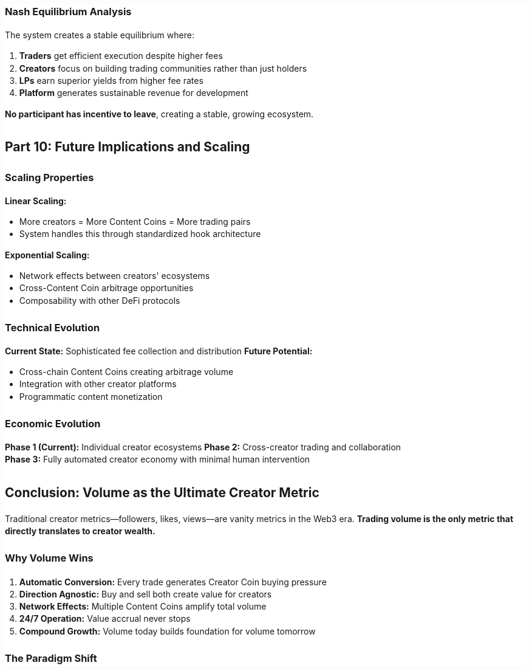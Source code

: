 ### Nash Equilibrium Analysis

The system creates a stable equilibrium where:
1. **Traders** get efficient execution despite higher fees
2. **Creators** focus on building trading communities rather than just holders
3. **LPs** earn superior yields from higher fee rates
4. **Platform** generates sustainable revenue for development

**No participant has incentive to leave**, creating a stable, growing ecosystem.

## Part 10: Future Implications and Scaling

### Scaling Properties

**Linear Scaling:**
- More creators = More Content Coins = More trading pairs
- System handles this through standardized hook architecture

**Exponential Scaling:**  
- Network effects between creators' ecosystems
- Cross-Content Coin arbitrage opportunities
- Composability with other DeFi protocols

### Technical Evolution

**Current State:** Sophisticated fee collection and distribution
**Future Potential:**
- Cross-chain Content Coins creating arbitrage volume
- Integration with other creator platforms
- Programmatic content monetization

### Economic Evolution

**Phase 1 (Current):** Individual creator ecosystems
**Phase 2:** Cross-creator trading and collaboration  
**Phase 3:** Fully automated creator economy with minimal human intervention

## Conclusion: Volume as the Ultimate Creator Metric

Traditional creator metrics—followers, likes, views—are vanity metrics in the Web3 era. **Trading volume is the only metric that directly translates to creator wealth.**

### Why Volume Wins

1. **Automatic Conversion:** Every trade generates Creator Coin buying pressure
2. **Direction Agnostic:** Buy and sell both create value for creators
3. **Network Effects:** Multiple Content Coins amplify total volume  
4. **24/7 Operation:** Value accrual never stops
5. **Compound Growth:** Volume today builds foundation for volume tomorrow

### The Paradigm Shift
